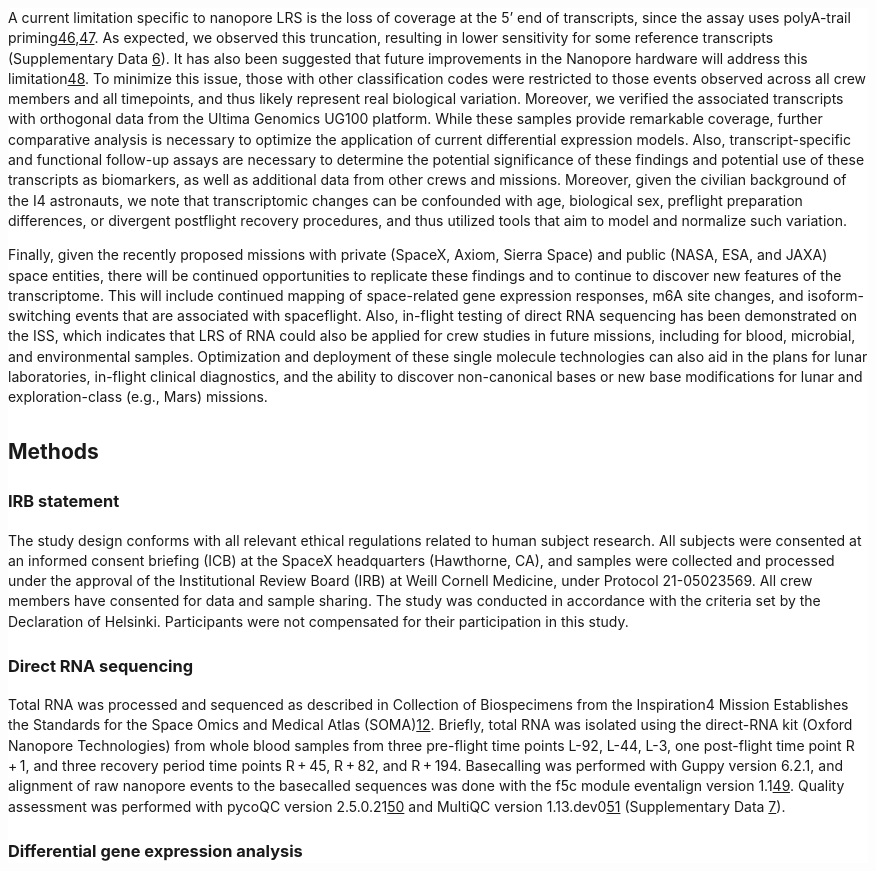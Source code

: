 A current limitation specific to nanopore LRS is the loss of coverage at the 5’ end of transcripts, since the assay uses polyA-trail priming[46](#CR46),[47](#CR47). As expected, we observed this truncation, resulting in lower sensitivity for some reference transcripts (Supplementary Data [6](#MOESM9)). It has also been suggested that future improvements in the Nanopore hardware will address this limitation[48](#CR48). To minimize this issue, those with other classification codes were restricted to those events observed across all crew members and all timepoints, and thus likely represent real biological variation. Moreover, we verified the associated transcripts with orthogonal data from the Ultima Genomics UG100 platform. While these samples provide remarkable coverage, further comparative analysis is necessary to optimize the application of current differential expression models. Also, transcript-specific and functional follow-up assays are necessary to determine the potential significance of these findings and potential use of these transcripts as biomarkers, as well as additional data from other crews and missions. Moreover, given the civilian background of the I4 astronauts, we note that transcriptomic changes can be confounded with age, biological sex, preflight preparation differences, or divergent postflight recovery procedures, and thus utilized tools that aim to model and normalize such variation.

Finally, given the recently proposed missions with private (SpaceX, Axiom, Sierra Space) and public (NASA, ESA, and JAXA) space entities, there will be continued opportunities to replicate these findings and to continue to discover new features of the transcriptome. This will include continued mapping of space-related gene expression responses, m6A site changes, and isoform-switching events that are associated with spaceflight. Also, in-flight testing of direct RNA sequencing has been demonstrated on the ISS, which indicates that LRS of RNA could also be applied for crew studies in future missions, including for blood, microbial, and environmental samples. Optimization and deployment of these single molecule technologies can also aid in the plans for lunar laboratories, in-flight clinical diagnostics, and the ability to discover non-canonical bases or new base modifications for lunar and exploration-class (e.g., Mars) missions.

## Methods

### IRB statement

The study design conforms with all relevant ethical regulations related to human subject research. All subjects were consented at an informed consent briefing (ICB) at the SpaceX headquarters (Hawthorne, CA), and samples were collected and processed under the approval of the Institutional Review Board (IRB) at Weill Cornell Medicine, under Protocol 21-05023569. All crew members have consented for data and sample sharing. The study was conducted in accordance with the criteria set by the Declaration of Helsinki. Participants were not compensated for their participation in this study.

### Direct RNA sequencing

Total RNA was processed and sequenced as described in Collection of Biospecimens from the Inspiration4 Mission Establishes the Standards for the Space Omics and Medical Atlas (SOMA)[12](#CR12). Briefly, total RNA was isolated using the direct-RNA kit (Oxford Nanopore Technologies) from whole blood samples from three pre-flight time points L-92, L-44, L-3, one post-flight time point R + 1, and three recovery period time points R + 45, R + 82, and R + 194. Basecalling was performed with Guppy version 6.2.1, and alignment of raw nanopore events to the basecalled sequences was done with the f5c module eventalign version 1.1[49](#CR49). Quality assessment was performed with pycoQC version 2.5.0.21[50](#CR50) and MultiQC version 1.13.dev0[51](#CR51) (Supplementary Data [7](#MOESM10)).

### Differential gene expression analysis
